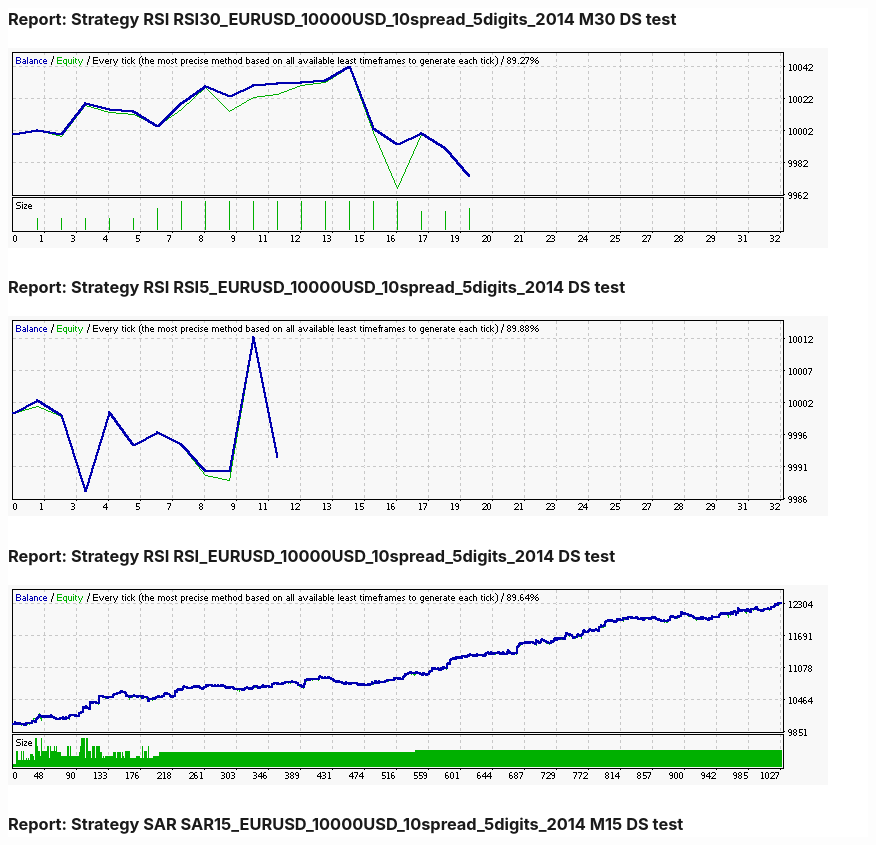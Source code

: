 
### Report: Strategy RSI RSI30_EURUSD_10000USD_10spread_5digits_2014 M30 DS test

![Strategy RSI RSI30_EURUSD_10000USD_10spread_5digits_2014 M30 DS test.txt](./Strategy-RSI-RSI30_EURUSD_10000USD_10spread_5digits_2014-M30-DS-test.gif)


### Report: Strategy RSI RSI5_EURUSD_10000USD_10spread_5digits_2014 DS test

![Strategy RSI RSI5_EURUSD_10000USD_10spread_5digits_2014 DS test.txt](./Strategy-RSI-RSI5_EURUSD_10000USD_10spread_5digits_2014-DS-test.gif)


### Report: Strategy RSI RSI_EURUSD_10000USD_10spread_5digits_2014 DS test

![Strategy RSI RSI_EURUSD_10000USD_10spread_5digits_2014 DS test.txt](./Strategy-RSI-RSI_EURUSD_10000USD_10spread_5digits_2014-DS-test.gif)


### Report: Strategy SAR SAR15_EURUSD_10000USD_10spread_5digits_2014 M15 DS test
